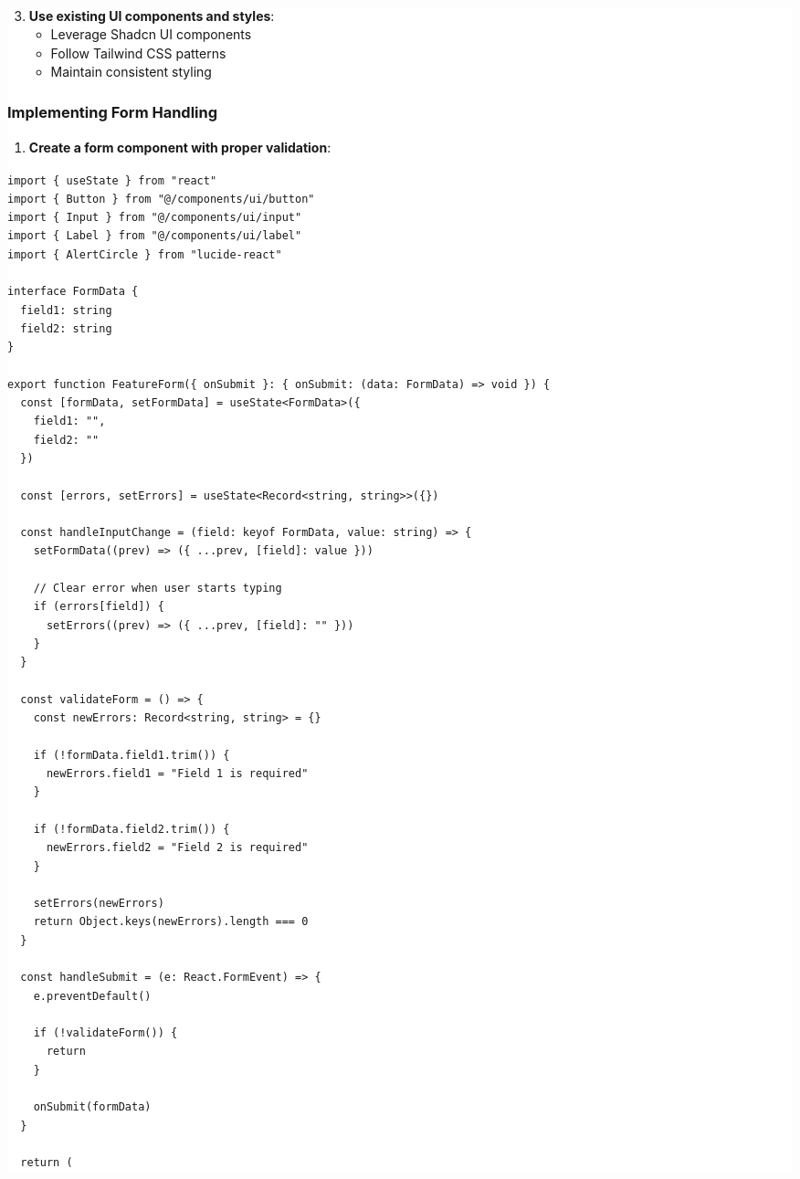 3. **Use existing UI components and styles**:
   - Leverage Shadcn UI components
   - Follow Tailwind CSS patterns
   - Maintain consistent styling

### Implementing Form Handling

1. **Create a form component with proper validation**:

```tsx
import { useState } from "react"
import { Button } from "@/components/ui/button"
import { Input } from "@/components/ui/input"
import { Label } from "@/components/ui/label"
import { AlertCircle } from "lucide-react"

interface FormData {
  field1: string
  field2: string
}

export function FeatureForm({ onSubmit }: { onSubmit: (data: FormData) => void }) {
  const [formData, setFormData] = useState<FormData>({
    field1: "",
    field2: ""
  })
  
  const [errors, setErrors] = useState<Record<string, string>>({})
  
  const handleInputChange = (field: keyof FormData, value: string) => {
    setFormData((prev) => ({ ...prev, [field]: value }))
    
    // Clear error when user starts typing
    if (errors[field]) {
      setErrors((prev) => ({ ...prev, [field]: "" }))
    }
  }
  
  const validateForm = () => {
    const newErrors: Record<string, string> = {}
    
    if (!formData.field1.trim()) {
      newErrors.field1 = "Field 1 is required"
    }
    
    if (!formData.field2.trim()) {
      newErrors.field2 = "Field 2 is required"
    }
    
    setErrors(newErrors)
    return Object.keys(newErrors).length === 0
  }
  
  const handleSubmit = (e: React.FormEvent) => {
    e.preventDefault()
    
    if (!validateForm()) {
      return
    }
    
    onSubmit(formData)
  }
  
  return (
```